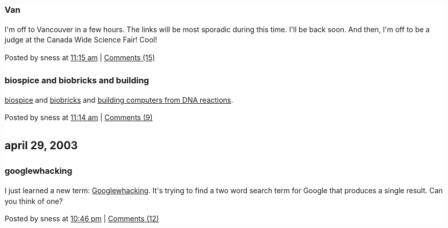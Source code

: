 
<div class="blogbody">
<a name="000376"></a>
<h3 class="title">Van</h3>

<p>I'm off to Vancouver in a few hours.  The links will be most sporadic during this time.  I'll be back soon.  And then, I'm off to be a judge at the Canada Wide Science Fair!  Cool!</p>



<div class="posted">
	Posted by sness at <a href="http://www.sness.net/weblog/archives/000376.html">11:15 am</a>
		| <a href="http://www.sness.net/cgi-bin/nmt/mt-comments.cgi?entry_id=376" onclick="OpenComments(this.href); return false">Comments (15)</a>
	
	
</div>

</div>





<div class="blogbody">
<a name="000375"></a>
<h3 class="title">biospice and biobricks and building</h3>

<p><a href="https://community.biospice.org/">biospice</a> and <a href="http://biobricks.ai.mit.edu/">biobricks</a> and <a href="http://www.sciencenews.org/20030426/bob11.asp">building computers from DNA reactions</a>.</p>



<div class="posted">
	Posted by sness at <a href="http://www.sness.net/weblog/archives/000375.html">11:14 am</a>
		| <a href="http://www.sness.net/cgi-bin/nmt/mt-comments.cgi?entry_id=375" onclick="OpenComments(this.href); return false">Comments (9)</a>
	
	
</div>

</div>



<h2 class="date">april 29, 2003</h2>


<div class="blogbody">
<a name="000374"></a>
<h3 class="title">googlewhacking</h3>

<p>I just learned a new term: <a href="http://www.googlewhack.com/">Googlewhacking</a>.  It's trying to find a two word search term for Google that produces a single result.  Can you think of one?</p>



<div class="posted">
	Posted by sness at <a href="http://www.sness.net/weblog/archives/000374.html">10:46 pm</a>
		| <a href="http://www.sness.net/cgi-bin/nmt/mt-comments.cgi?entry_id=374" onclick="OpenComments(this.href); return false">Comments (12)</a>
	
	
</div>
